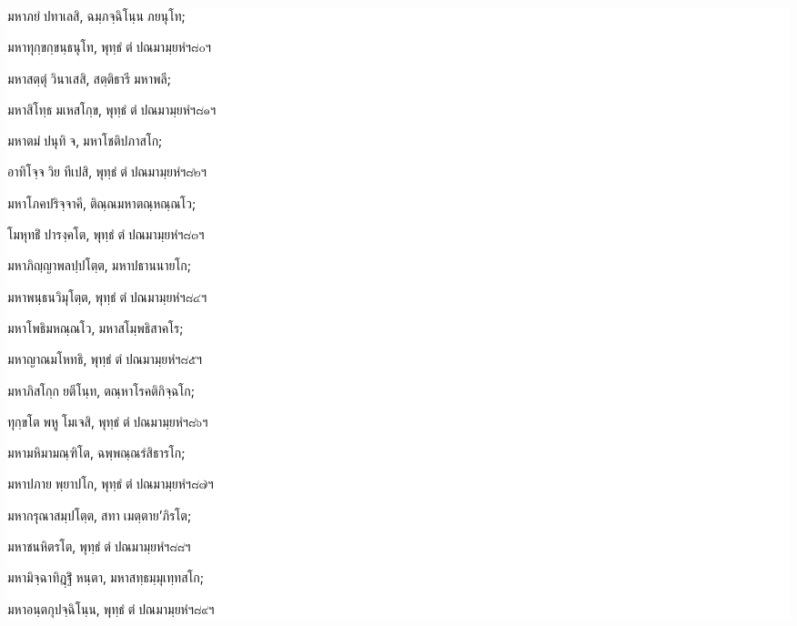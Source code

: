 <p>
มหาภยํ ปทาเลสิ, ฉมฺภจฺฉิโนฺน ภยนุโท;  
  
มหาทุกฺขกฺขนฺธนุโท, พุทฺธํ ตํ ปณมามฺยหํฯ๘๐ฯ  
</p>
  
<p>
มหาสตฺตุํ วินาเสสิ, สตฺติธารี มหาพลี;  
  
มหาสิโทฺธ มเหสโกฺข, พุทฺธํ ตํ ปณมามฺยหํฯ๘๑ฯ  
</p>
  
<p>
มหาตมํ ปนุทิ จ, มหาโชติปภาสโก;  
  
อาทิโจฺจ วิย ทีเปสิ, พุทฺธํ ตํ ปณมามฺยหํฯ๘๒ฯ  
</p>
  
<p>
มหาโภคปริจฺจาคี, ติณฺณมหาตณฺหณฺณโว;  
  
โมหุทธิํ ปารงฺคโต, พุทฺธํ ตํ ปณมามฺยหํฯ๘๓ฯ  
</p>
  
<p>
มหาภิญฺญาพลปฺปโตฺต, มหาปธานนายโก;  
  
มหาพนฺธนวิมุโตฺต, พุทฺธํ ตํ ปณมามฺยหํฯ๘๔ฯ  
</p>
  
<p>
มหาโพธิมหณฺณโว, มหาสโมฺพธิสาคโร;  
  
มหาญาณมโหทธิ, พุทฺธํ ตํ ปณมามฺยหํฯ๘๕ฯ  
</p>
  
<p>
มหาภิสโกฺก ยตีโนฺท, ตณฺหาโรคติกิจฺฉโก;  
  
ทุกฺขโต พหู โมเจสิ, พุทฺธํ ตํ ปณมามฺยหํฯ๘๖ฯ  
</p>
  
<p>
มหามหิมามณฺฑิโต, ฉพฺพณฺณรํสิธารโก;  
  
มหาปภาย พฺยาปโก, พุทฺธํ ตํ ปณมามฺยหํฯ๘๗ฯ  
</p>
  
<p>
มหากรุณาสมฺปโตฺต, สทา เมตฺตาย’ภิรโต;  
  
มหาชนหิตรโต, พุทฺธํ ตํ ปณมามฺยหํฯ๘๘ฯ  
</p>
  
<p>
มหามิจฺฉาทิฎฺฐิํ หนฺตา, มหาสทฺธมฺมุเทฺทสโก;  
  
มหาอนฺตกุปจฺฉิโนฺน, พุทฺธํ ตํ ปณมามฺยหํฯ๘๙ฯ  
</p>
  